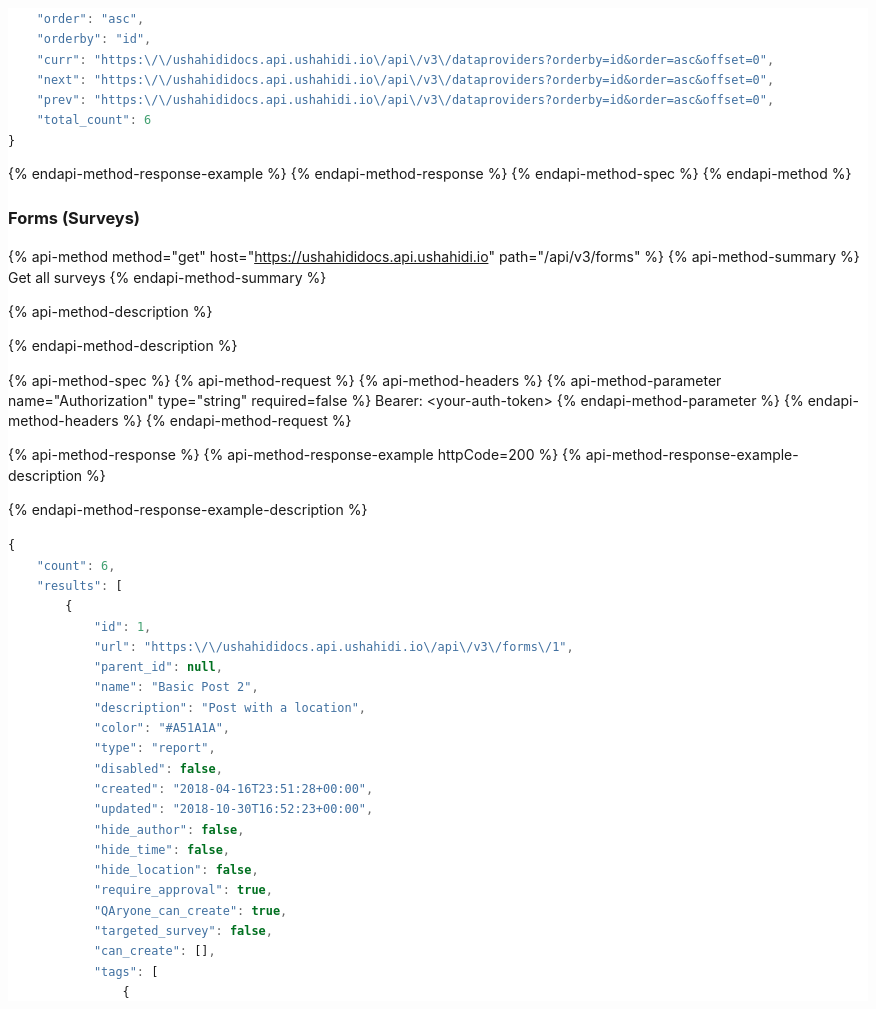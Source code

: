 ```javascript
    "order": "asc",
    "orderby": "id",
    "curr": "https:\/\/ushahididocs.api.ushahidi.io\/api\/v3\/dataproviders?orderby=id&order=asc&offset=0",
    "next": "https:\/\/ushahididocs.api.ushahidi.io\/api\/v3\/dataproviders?orderby=id&order=asc&offset=0",
    "prev": "https:\/\/ushahididocs.api.ushahidi.io\/api\/v3\/dataproviders?orderby=id&order=asc&offset=0",
    "total_count": 6
}
```
{% endapi-method-response-example %}
{% endapi-method-response %}
{% endapi-method-spec %}
{% endapi-method %}

### Forms \(Surveys\)

{% api-method method="get" host="https://ushahididocs.api.ushahidi.io" path="/api/v3/forms" %}
{% api-method-summary %}
Get all surveys
{% endapi-method-summary %}

{% api-method-description %}

{% endapi-method-description %}

{% api-method-spec %}
{% api-method-request %}
{% api-method-headers %}
{% api-method-parameter name="Authorization" type="string" required=false %}
Bearer: &lt;your-auth-token&gt;
{% endapi-method-parameter %}
{% endapi-method-headers %}
{% endapi-method-request %}

{% api-method-response %}
{% api-method-response-example httpCode=200 %}
{% api-method-response-example-description %}

{% endapi-method-response-example-description %}

```javascript
{
    "count": 6,
    "results": [
        {
            "id": 1,
            "url": "https:\/\/ushahididocs.api.ushahidi.io\/api\/v3\/forms\/1",
            "parent_id": null,
            "name": "Basic Post 2",
            "description": "Post with a location",
            "color": "#A51A1A",
            "type": "report",
            "disabled": false,
            "created": "2018-04-16T23:51:28+00:00",
            "updated": "2018-10-30T16:52:23+00:00",
            "hide_author": false,
            "hide_time": false,
            "hide_location": false,
            "require_approval": true,
            "QAryone_can_create": true,
            "targeted_survey": false,
            "can_create": [],
            "tags": [
                {
```